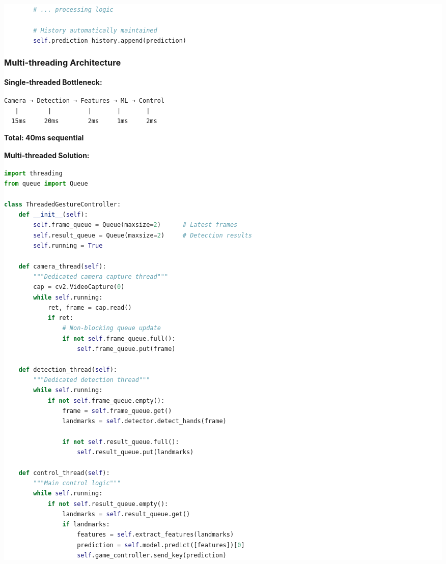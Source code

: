 ```python
        # ... processing logic
        
        # History automatically maintained
        self.prediction_history.append(prediction)
```

### Multi-threading Architecture

**Single-threaded Bottleneck:**
```
Camera → Detection → Features → ML → Control
   |        |          |       |       |
  15ms     20ms        2ms     1ms     2ms
```
**Total: 40ms sequential**

**Multi-threaded Solution:**
```python
import threading
from queue import Queue

class ThreadedGestureController:
    def __init__(self):
        self.frame_queue = Queue(maxsize=2)      # Latest frames
        self.result_queue = Queue(maxsize=2)     # Detection results
        self.running = True
        
    def camera_thread(self):
        """Dedicated camera capture thread"""
        cap = cv2.VideoCapture(0)
        while self.running:
            ret, frame = cap.read()
            if ret:
                # Non-blocking queue update
                if not self.frame_queue.full():
                    self.frame_queue.put(frame)
                    
    def detection_thread(self):
        """Dedicated detection thread"""
        while self.running:
            if not self.frame_queue.empty():
                frame = self.frame_queue.get()
                landmarks = self.detector.detect_hands(frame)
                
                if not self.result_queue.full():
                    self.result_queue.put(landmarks)
                    
    def control_thread(self):
        """Main control logic"""
        while self.running:
            if not self.result_queue.empty():
                landmarks = self.result_queue.get()
                if landmarks:
                    features = self.extract_features(landmarks)
                    prediction = self.model.predict([features])[0]
                    self.game_controller.send_key(prediction)
```
